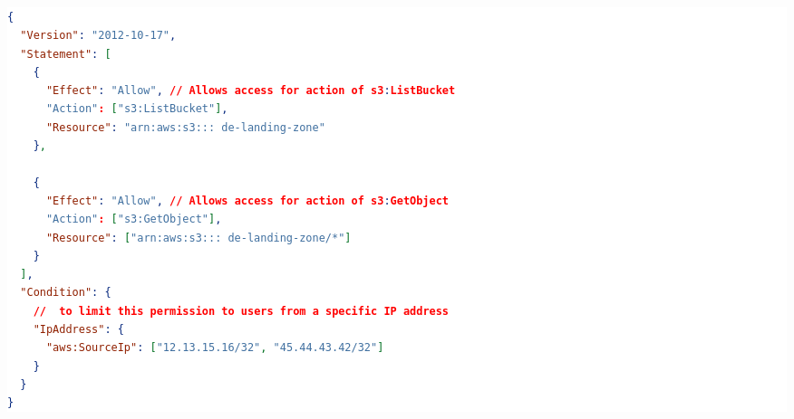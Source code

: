 ```json
{
  "Version": "2012-10-17",
  "Statement": [
    {
      "Effect": "Allow", // Allows access for action of s3:ListBucket
      "Action": ["s3:ListBucket"],
      "Resource": "arn:aws:s3::: de-landing-zone"
    },

    {
      "Effect": "Allow", // Allows access for action of s3:GetObject
      "Action": ["s3:GetObject"],
      "Resource": ["arn:aws:s3::: de-landing-zone/*"]
    }
  ],
  "Condition": {
    //  to limit this permission to users from a specific IP address
    "IpAddress": {
      "aws:SourceIp": ["12.13.15.16/32", "45.44.43.42/32"]
    }
  }
}

```
